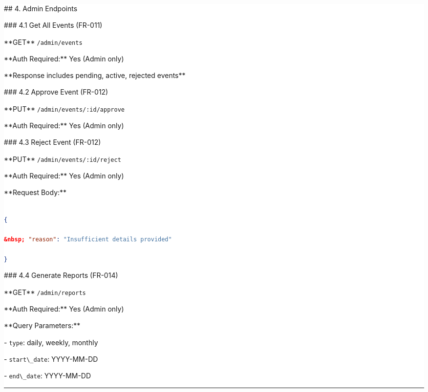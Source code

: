 


\## 4. Admin Endpoints



\### 4.1 Get All Events (FR-011)

\*\*GET\*\* `/admin/events`  

\*\*Auth Required:\*\* Yes (Admin only)



\*\*Response includes pending, active, rejected events\*\*



\### 4.2 Approve Event (FR-012)

\*\*PUT\*\* `/admin/events/:id/approve`  

\*\*Auth Required:\*\* Yes (Admin only)



\### 4.3 Reject Event (FR-012)

\*\*PUT\*\* `/admin/events/:id/reject`  

\*\*Auth Required:\*\* Yes (Admin only)



\*\*Request Body:\*\*

```json

{

&nbsp; "reason": "Insufficient details provided"

}

```



\### 4.4 Generate Reports (FR-014)

\*\*GET\*\* `/admin/reports`  

\*\*Auth Required:\*\* Yes (Admin only)



\*\*Query Parameters:\*\*

\- `type`: daily, weekly, monthly

\- `start\_date`: YYYY-MM-DD

\- `end\_date`: YYYY-MM-DD



---
